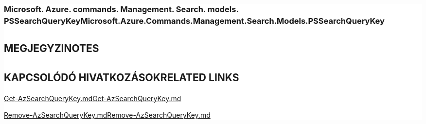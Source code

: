 ### <span data-ttu-id="a33ca-138">Microsoft. Azure. commands. Management. Search. models. PSSearchQueryKey</span><span class="sxs-lookup"><span data-stu-id="a33ca-138">Microsoft.Azure.Commands.Management.Search.Models.PSSearchQueryKey</span></span>

## <span data-ttu-id="a33ca-139">MEGJEGYZI</span><span class="sxs-lookup"><span data-stu-id="a33ca-139">NOTES</span></span>

## <span data-ttu-id="a33ca-140">KAPCSOLÓDÓ HIVATKOZÁSOK</span><span class="sxs-lookup"><span data-stu-id="a33ca-140">RELATED LINKS</span></span>

[<span data-ttu-id="a33ca-141">Get-AzSearchQueryKey.md</span><span class="sxs-lookup"><span data-stu-id="a33ca-141">Get-AzSearchQueryKey.md</span></span>](./Get-AzSearchQueryKey.md)

[<span data-ttu-id="a33ca-142">Remove-AzSearchQueryKey.md</span><span class="sxs-lookup"><span data-stu-id="a33ca-142">Remove-AzSearchQueryKey.md</span></span>](./Remove-AzSearchQueryKey.md)
